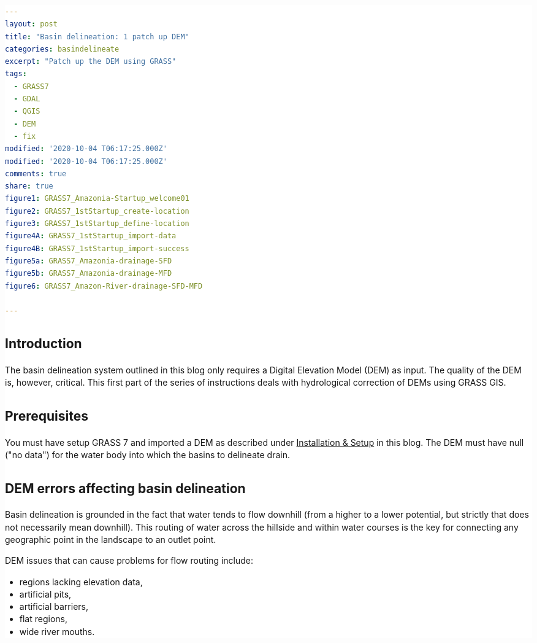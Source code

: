 ```yaml
---
layout: post
title: "Basin delineation: 1 patch up DEM"
categories: basindelineate
excerpt: "Patch up the DEM using GRASS"
tags:
  - GRASS7
  - GDAL
  - QGIS
  - DEM
  - fix
modified: '2020-10-04 T06:17:25.000Z'
modified: '2020-10-04 T06:17:25.000Z'
comments: true
share: true
figure1: GRASS7_Amazonia-Startup_welcome01
figure2: GRASS7_1stStartup_create-location
figure3: GRASS7_1stStartup_define-location
figure4A: GRASS7_1stStartup_import-data
figure4B: GRASS7_1stStartup_import-success
figure5a: GRASS7_Amazonia-drainage-SFD
figure5b: GRASS7_Amazonia-drainage-MFD
figure6: GRASS7_Amazon-River-drainage-SFD-MFD

---
```

<script src="https://karttur.github.io/common/assets/js/karttur/togglediv.js"></script>

## Introduction

The basin delineation system outlined in this blog only requires a Digital Elevation Model (DEM) as input. The quality of the DEM is, however, critical. This first part of the series of instructions deals with hydrological correction of DEMs using GRASS GIS.

## Prerequisites

You must have setup GRASS 7 and imported a DEM as described under [Installation & Setup](../../basindelineatesetup) in this blog. The DEM must have null ("no data") for the water body into which the basins to delineate drain.

## DEM errors affecting basin delineation

Basin delineation is grounded in the fact that water tends to flow downhill (from a higher to a lower potential, but strictly that does not necessarily mean downhill). This routing of water across the hillside and within water courses is the key for connecting any geographic point in the landscape to an outlet point.

DEM issues that can cause problems for flow routing include:

- regions lacking elevation data,
- artificial pits,
- artificial barriers,
- flat regions,
- wide river mouths.
